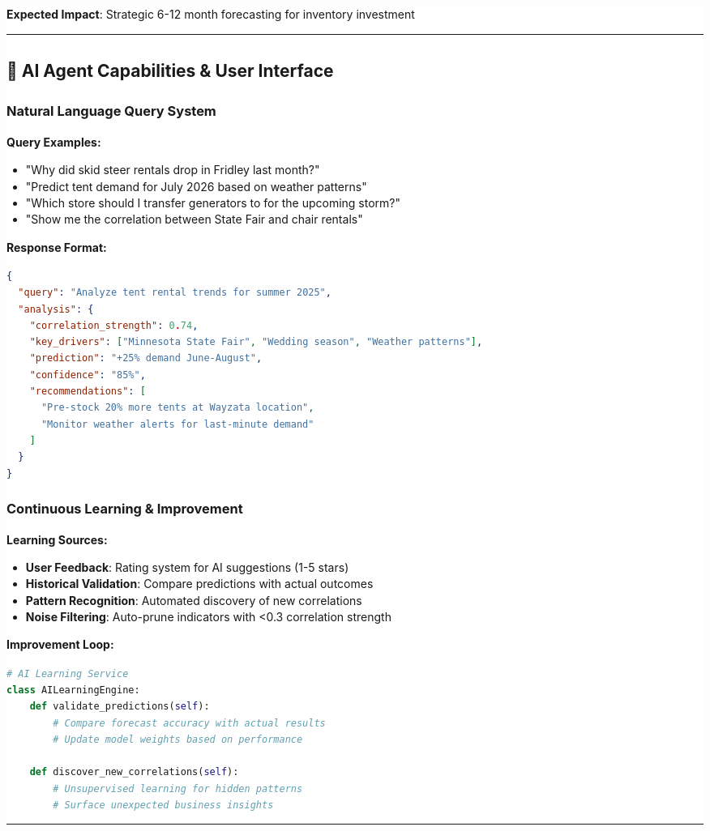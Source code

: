 **Expected Impact**: Strategic 6-12 month forecasting for inventory investment

---

## 🔄 **AI Agent Capabilities & User Interface**

### **Natural Language Query System**

**Query Examples:**
- "Why did skid steer rentals drop in Fridley last month?"
- "Predict tent demand for July 2026 based on weather patterns"  
- "Which store should I transfer generators to for the upcoming storm?"
- "Show me the correlation between State Fair and chair rentals"

**Response Format:**
```json
{
  "query": "Analyze tent rental trends for summer 2025",
  "analysis": {
    "correlation_strength": 0.74,
    "key_drivers": ["Minnesota State Fair", "Wedding season", "Weather patterns"],
    "prediction": "+25% demand June-August",
    "confidence": "85%",
    "recommendations": [
      "Pre-stock 20% more tents at Wayzata location",
      "Monitor weather alerts for last-minute demand"
    ]
  }
}
```

### **Continuous Learning & Improvement**

**Learning Sources:**
- **User Feedback**: Rating system for AI suggestions (1-5 stars)
- **Historical Validation**: Compare predictions with actual outcomes
- **Pattern Recognition**: Automated discovery of new correlations
- **Noise Filtering**: Auto-prune indicators with <0.3 correlation strength

**Improvement Loop:**
```python
# AI Learning Service
class AILearningEngine:
    def validate_predictions(self):
        # Compare forecast accuracy with actual results
        # Update model weights based on performance
        
    def discover_new_correlations(self):
        # Unsupervised learning for hidden patterns
        # Surface unexpected business insights
```

---

